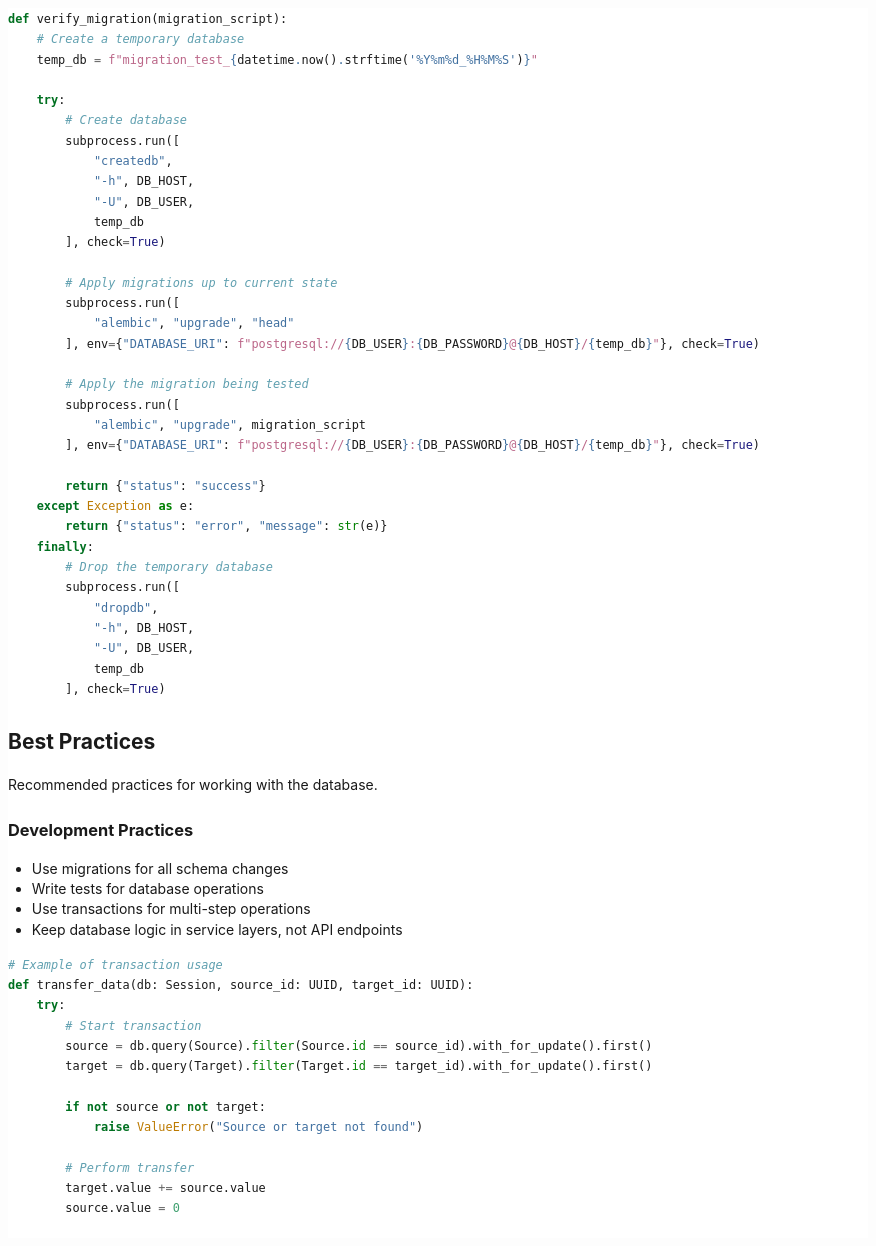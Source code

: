 ```python
def verify_migration(migration_script):
    # Create a temporary database
    temp_db = f"migration_test_{datetime.now().strftime('%Y%m%d_%H%M%S')}"
    
    try:
        # Create database
        subprocess.run([
            "createdb",
            "-h", DB_HOST,
            "-U", DB_USER,
            temp_db
        ], check=True)
        
        # Apply migrations up to current state
        subprocess.run([
            "alembic", "upgrade", "head"
        ], env={"DATABASE_URI": f"postgresql://{DB_USER}:{DB_PASSWORD}@{DB_HOST}/{temp_db}"}, check=True)
        
        # Apply the migration being tested
        subprocess.run([
            "alembic", "upgrade", migration_script
        ], env={"DATABASE_URI": f"postgresql://{DB_USER}:{DB_PASSWORD}@{DB_HOST}/{temp_db}"}, check=True)
        
        return {"status": "success"}
    except Exception as e:
        return {"status": "error", "message": str(e)}
    finally:
        # Drop the temporary database
        subprocess.run([
            "dropdb",
            "-h", DB_HOST,
            "-U", DB_USER,
            temp_db
        ], check=True)
```

## Best Practices

Recommended practices for working with the database.

### Development Practices

- Use migrations for all schema changes
- Write tests for database operations
- Use transactions for multi-step operations
- Keep database logic in service layers, not API endpoints

```python
# Example of transaction usage
def transfer_data(db: Session, source_id: UUID, target_id: UUID):
    try:
        # Start transaction
        source = db.query(Source).filter(Source.id == source_id).with_for_update().first()
        target = db.query(Target).filter(Target.id == target_id).with_for_update().first()
        
        if not source or not target:
            raise ValueError("Source or target not found")
        
        # Perform transfer
        target.value += source.value
        source.value = 0
        
```